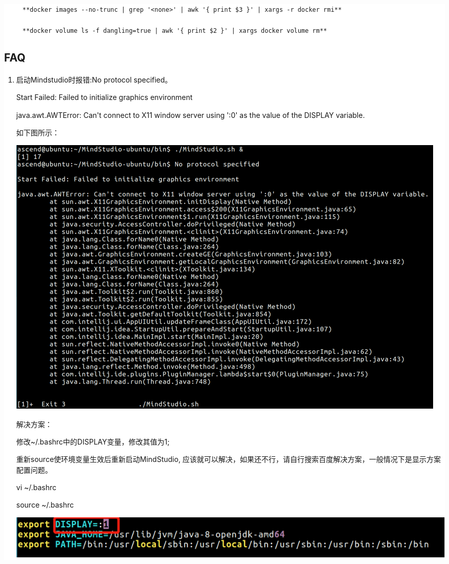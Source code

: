          **docker images --no-trunc | grep '<none>' | awk '{ print $3 }' | xargs -r docker rmi**

         **docker volume ls -f dangling=true | awk '{ print $2 }' | xargs docker volume rm**


## FAQ

1. 启动Mindstudio时报错:No protocol specified。

    Start Failed: Failed to initialize graphics environment
    
    java.awt.AWTError: Can't connect to X11 window server using ':0' as the value of the DISPLAY variable.
    
    如下图所示：

    ![](figures/ERROR.png)

    解决方案：

    修改~/.bashrc中的DISPLAY变量，修改其值为1;

    重新source使环境变量生效后重新启动MindStudio, 应该就可以解决，如果还不行，请自行搜索百度解决方案，一般情况下是显示方案配置问题。

    vi ~/.bashrc
    
    source ~/.bashrc

    ![](figures/DISPLAY_change.png)
